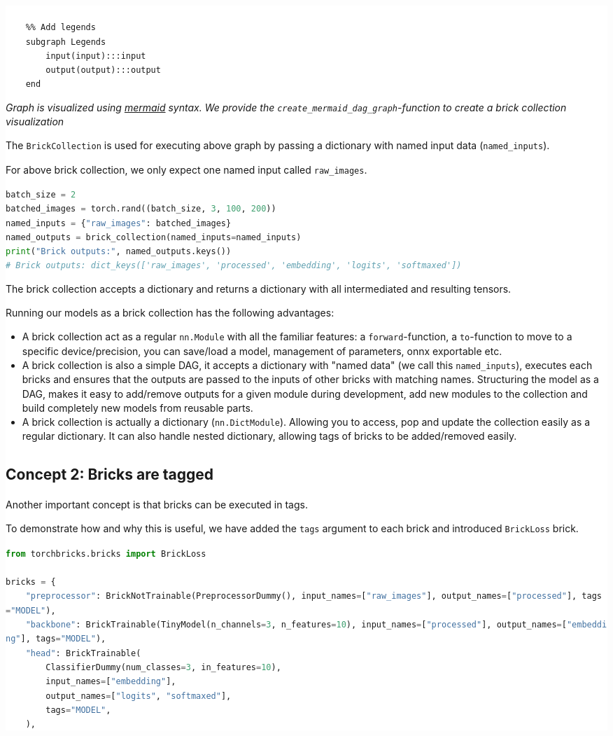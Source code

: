 ```mermaid
    
    %% Add legends
    subgraph Legends
        input(input):::input
        output(output):::output
    end
```
*Graph is visualized using [mermaid](https://github.com/mermaid-js/mermaid) syntax.*
*We provide the `create_mermaid_dag_graph`-function to create a brick collection visualization*


The `BrickCollection` is used for executing above graph by passing a dictionary with named input data (`named_inputs`). 

For above brick collection, we only expect one named input called `raw_images`. 

```python
batch_size = 2
batched_images = torch.rand((batch_size, 3, 100, 200))
named_inputs = {"raw_images": batched_images}
named_outputs = brick_collection(named_inputs=named_inputs)
print("Brick outputs:", named_outputs.keys())
# Brick outputs: dict_keys(['raw_images', 'processed', 'embedding', 'logits', 'softmaxed'])
```

The brick collection accepts a dictionary and returns a dictionary with all intermediated and resulting tensors. 

Running our models as a brick collection has the following advantages:

- A brick collection act as a regular `nn.Module` with all the familiar features: a `forward`-function, a `to`-function to move 
  to a specific device/precision, you can save/load a model, management of parameters, onnx exportable etc. 
- A brick collection is also a simple DAG, it accepts a dictionary with "named data" (we call this `named_inputs`), 
executes each bricks and ensures that the outputs are passed to the inputs of other bricks with matching names. 
Structuring the model as a DAG, makes it easy to add/remove outputs for a given module during development, add new modules to the
collection and build completely new models from reusable parts. 
- A brick collection is actually a dictionary (`nn.DictModule`). Allowing you to access, pop and update the 
  collection easily as a regular dictionary. It can also handle nested dictionary, allowing tags of bricks to be added/removed easily. 


## Concept 2: Bricks are tagged
Another important concept is that bricks can be executed in tags. 

To demonstrate how and why this is useful, we have added the `tags` argument to each brick and introduced `BrickLoss` brick.

```python
from torchbricks.bricks import BrickLoss

bricks = {
    "preprocessor": BrickNotTrainable(PreprocessorDummy(), input_names=["raw_images"], output_names=["processed"], tags="MODEL"),
    "backbone": BrickTrainable(TinyModel(n_channels=3, n_features=10), input_names=["processed"], output_names=["embedding"], tags="MODEL"),
    "head": BrickTrainable(
        ClassifierDummy(num_classes=3, in_features=10),
        input_names=["embedding"],
        output_names=["logits", "softmaxed"],
        tags="MODEL",
    ),
```